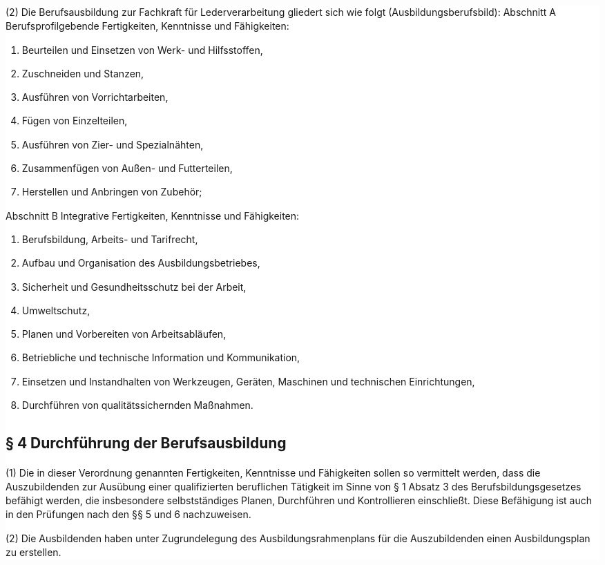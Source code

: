 (2) Die Berufsausbildung zur Fachkraft für Lederverarbeitung gliedert
sich wie folgt (Ausbildungsberufsbild):
Abschnitt A
Berufsprofilgebende Fertigkeiten, Kenntnisse und Fähigkeiten:

1.  Beurteilen und Einsetzen von Werk- und Hilfsstoffen,


2.  Zuschneiden und Stanzen,


3.  Ausführen von Vorrichtarbeiten,


4.  Fügen von Einzelteilen,


5.  Ausführen von Zier- und Spezialnähten,


6.  Zusammenfügen von Außen- und Futterteilen,


7.  Herstellen und Anbringen von Zubehör;



Abschnitt B
Integrative Fertigkeiten, Kenntnisse und Fähigkeiten:

1.  Berufsbildung, Arbeits- und Tarifrecht,


2.  Aufbau und Organisation des Ausbildungsbetriebes,


3.  Sicherheit und Gesundheitsschutz bei der Arbeit,


4.  Umweltschutz,


5.  Planen und Vorbereiten von Arbeitsabläufen,


6.  Betriebliche und technische Information und Kommunikation,


7.  Einsetzen und Instandhalten von Werkzeugen, Geräten, Maschinen und
    technischen Einrichtungen,


8.  Durchführen von qualitätssichernden Maßnahmen.

## § 4 Durchführung der Berufsausbildung

(1) Die in dieser Verordnung genannten Fertigkeiten, Kenntnisse und
Fähigkeiten sollen so vermittelt werden, dass die Auszubildenden zur
Ausübung einer qualifizierten beruflichen Tätigkeit im Sinne von § 1
Absatz 3 des Berufsbildungsgesetzes befähigt werden, die insbesondere
selbstständiges Planen, Durchführen und Kontrollieren einschließt.
Diese Befähigung ist auch in den Prüfungen nach den §§ 5 und 6
nachzuweisen.

(2) Die Ausbildenden haben unter Zugrundelegung des
Ausbildungsrahmenplans für die Auszubildenden einen Ausbildungsplan zu
erstellen.
